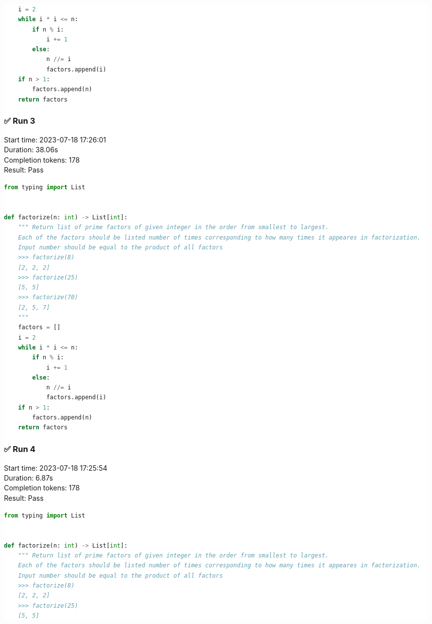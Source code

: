 ```python
    i = 2
    while i * i <= n:
        if n % i:
            i += 1
        else:
            n //= i
            factors.append(i)
    if n > 1:
        factors.append(n)
    return factors
```
### ✅ Run 3
Start time: 2023-07-18 17:26:01<br />
Duration: 38.06s<br />
Completion tokens: 178<br />
Result: Pass
```python
from typing import List


def factorize(n: int) -> List[int]:
    """ Return list of prime factors of given integer in the order from smallest to largest.
    Each of the factors should be listed number of times corresponding to how many times it appeares in factorization.
    Input number should be equal to the product of all factors
    >>> factorize(8)
    [2, 2, 2]
    >>> factorize(25)
    [5, 5]
    >>> factorize(70)
    [2, 5, 7]
    """
    factors = []
    i = 2
    while i * i <= n:
        if n % i:
            i += 1
        else:
            n //= i
            factors.append(i)
    if n > 1:
        factors.append(n)
    return factors
```
### ✅ Run 4
Start time: 2023-07-18 17:25:54<br />
Duration: 6.87s<br />
Completion tokens: 178<br />
Result: Pass
```python
from typing import List


def factorize(n: int) -> List[int]:
    """ Return list of prime factors of given integer in the order from smallest to largest.
    Each of the factors should be listed number of times corresponding to how many times it appeares in factorization.
    Input number should be equal to the product of all factors
    >>> factorize(8)
    [2, 2, 2]
    >>> factorize(25)
    [5, 5]
```
